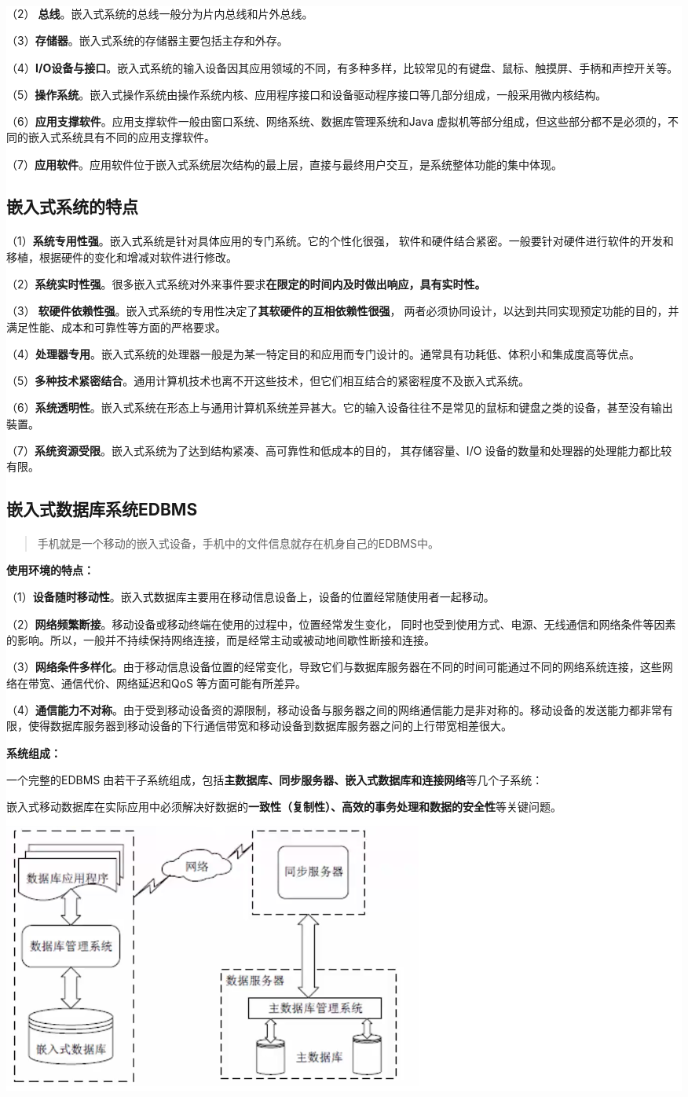 （2） **总线**。嵌入式系统的总线一般分为片内总线和片外总线。

（3）**存储器**。嵌入式系统的存储器主要包括主存和外存。

（4）**I/O设备与接口**。嵌入式系统的输入设备因其应用领域的不同，有多种多样，比较常见的有键盘、鼠标、触摸屏、手柄和声控开关等。

（5）**操作系统**。嵌入式操作系统由操作系统内核、应用程序接口和设备驱动程序接口等几部分组成，一般采用微内核结构。

（6）**应用支撑软件**。应用支撑软件一般由窗口系统、网络系统、数据库管理系统和Java 虚拟机等部分组成，但这些部分都不是必须的，不同的嵌入式系统具有不同的应用支撑软件。

（7）**应用软件**。应用软件位于嵌入式系统层次结构的最上层，直接与最终用户交互，是系统整体功能的集中体现。

## 嵌入式系统的特点

（1）**系统专用性强**。嵌入式系统是针对具体应用的专门系统。它的个性化很强， 软件和硬件结合紧密。一般要针对硬件进行软件的开发和移植，根据硬件的变化和增减对软件进行修改。

（2）**系统实时性强**。很多嵌入式系统对外来事件要求**在限定的时间内及时做出响应，具有实时性。**

（3） **软硬件依赖性强**。嵌入式系统的专用性决定了**其软硬件的互相依赖性很强**， 两者必须协同设计，以达到共同实现预定功能的目的，并满足性能、成本和可靠性等方面的严格要求。

（4）**处理器专用**。嵌入式系统的处理器一般是为某一特定目的和应用而专门设计的。通常具有功耗低、体积小和集成度高等优点。

（5）**多种技术紧密结合**。通用计算机技术也离不开这些技术，但它们相互结合的紧密程度不及嵌入式系统。

（6）**系统透明性**。嵌入式系统在形态上与通用计算机系统差异甚大。它的输入设备往往不是常见的鼠标和键盘之类的设备，甚至没有输出裝置。

（7）**系统资源受限**。嵌入式系统为了达到结构紧凑、高可靠性和低成本的目的， 其存储容量、I/O 设备的数量和处理器的处理能力都比较有限。

## 嵌入式数据库系统EDBMS

> 手机就是一个移动的嵌入式设备，手机中的文件信息就存在机身自己的EDBMS中。

**使用环境的特点：**

（1）**设备随时移动性**。嵌入式数据库主要用在移动信息设备上，设备的位置经常随使用者一起移动。

（2）**网络频繁断接**。移动设备或移动终端在使用的过程中，位置经常发生变化， 同时也受到使用方式、电源、无线通信和网络条件等因素的影响。所以，一般并不持续保持网络连接，而是经常主动或被动地间歇性断接和连接。

（3）**网络条件多样化**。由于移动信息设备位置的经常变化，导致它们与数据库服务器在不同的时间可能通过不同的网络系统连接，这些网络在带宽、通信代价、网络延迟和QoS 等方面可能有所差异。

（4）**通信能力不对称**。由于受到移动设备资的源限制，移动设备与服务器之间的网络通信能力是非对称的。移动设备的发送能力都非常有限，使得数据库服务器到移动设备的下行通信带宽和移动设备到数据库服务器之问的上行带宽相差很大。

**系统组成：**

一个完整的EDBMS 由若干子系统组成，包括**主数据库、同步服务器、嵌入式数据库和连接网络**等几个子系统：

嵌入式移动数据库在实际应用中必须解决好数据的**一致性（复制性）、高效的事务处理和数据的安全性**等关键问题。

![image-20240325093851975](img/15_嵌入式技术/image-20240325093851975.png)

